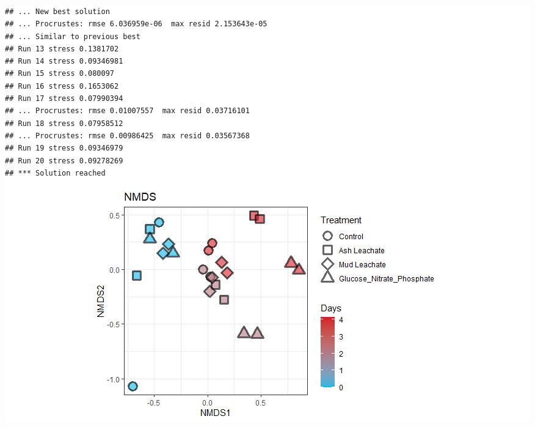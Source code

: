     ## ... New best solution
    ## ... Procrustes: rmse 6.036959e-06  max resid 2.153643e-05 
    ## ... Similar to previous best
    ## Run 13 stress 0.1381702 
    ## Run 14 stress 0.09346981 
    ## Run 15 stress 0.080097 
    ## Run 16 stress 0.1653062 
    ## Run 17 stress 0.07990394 
    ## ... Procrustes: rmse 0.01007557  max resid 0.03716101 
    ## Run 18 stress 0.07958512 
    ## ... Procrustes: rmse 0.00986425  max resid 0.03567368 
    ## Run 19 stress 0.09346979 
    ## Run 20 stress 0.09278269 
    ## *** Solution reached

<img src="Week-6-Coding-Assignment_files/figure-gfm/unnamed-chunk-10-1.png" style="display: block; margin: auto;" />
